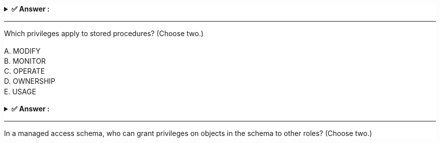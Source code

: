                                                                                                                                                                                                                                                                                                                                                                                                                              
<details><summary><strong>✅ Answer : </strong></summary></details>                                                                                                                                                                                                                                                                                                                                                                                                                   
                                                                                                                                                                                                                                                                                                                                                                                                                             
                                                                                                                                                                                                                                                                                                                                                                                                                             
---                                                                                                                                                                                                                                                                                                                                                                                                                          
Which privileges apply to stored procedures? (Choose two.)                                                                                                                                                                                                                                                                                                                                                                   
                                                                                                                                                                                                                                                                                                                                                                                                                             
A. MODIFY<br>B. MONITOR<br>C. OPERATE<br>D. OWNERSHIP<br>E. USAGE                                                                                                                                                                                                                                                                                                                                                            
                                                                                                                                                                                                                                                                                                                                                                                                                             
<details><summary><strong>✅ Answer : </strong></summary></details>                                                                                                                                                                                                                                                                                                                                                                                                                   
                                                                                                                                                                                                                                                                                                                                                                                                                             
                                                                                                                                                                                                                                                                                                                                                                                                                             
---                                                                                                                                                                                                                                                                                                                                                                                                                          
In a managed access schema, who can grant privileges on objects in the schema to other roles? (Choose two.)                                                                                                                                                                                                                                                                                                                  